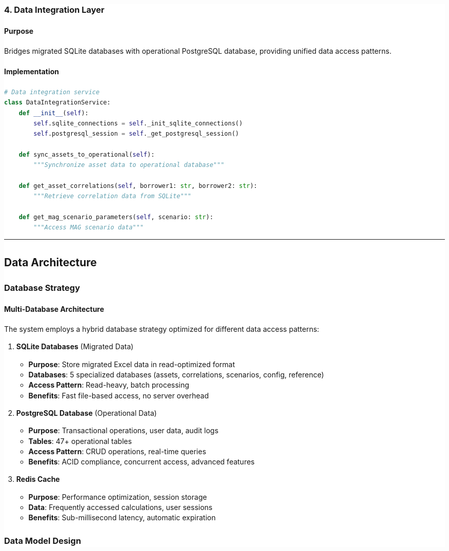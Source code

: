 ### 4. Data Integration Layer

#### Purpose
Bridges migrated SQLite databases with operational PostgreSQL database, providing unified data access patterns.

#### Implementation
```python
# Data integration service
class DataIntegrationService:
    def __init__(self):
        self.sqlite_connections = self._init_sqlite_connections()
        self.postgresql_session = self._get_postgresql_session()
        
    def sync_assets_to_operational(self):
        """Synchronize asset data to operational database"""
        
    def get_asset_correlations(self, borrower1: str, borrower2: str):
        """Retrieve correlation data from SQLite"""
        
    def get_mag_scenario_parameters(self, scenario: str):
        """Access MAG scenario data"""
```

---

## Data Architecture

### Database Strategy

#### Multi-Database Architecture
The system employs a hybrid database strategy optimized for different data access patterns:

1. **SQLite Databases** (Migrated Data)
   - **Purpose**: Store migrated Excel data in read-optimized format
   - **Databases**: 5 specialized databases (assets, correlations, scenarios, config, reference)
   - **Access Pattern**: Read-heavy, batch processing
   - **Benefits**: Fast file-based access, no server overhead

2. **PostgreSQL Database** (Operational Data)
   - **Purpose**: Transactional operations, user data, audit logs
   - **Tables**: 47+ operational tables
   - **Access Pattern**: CRUD operations, real-time queries
   - **Benefits**: ACID compliance, concurrent access, advanced features

3. **Redis Cache**
   - **Purpose**: Performance optimization, session storage
   - **Data**: Frequently accessed calculations, user sessions
   - **Benefits**: Sub-millisecond latency, automatic expiration

### Data Model Design
